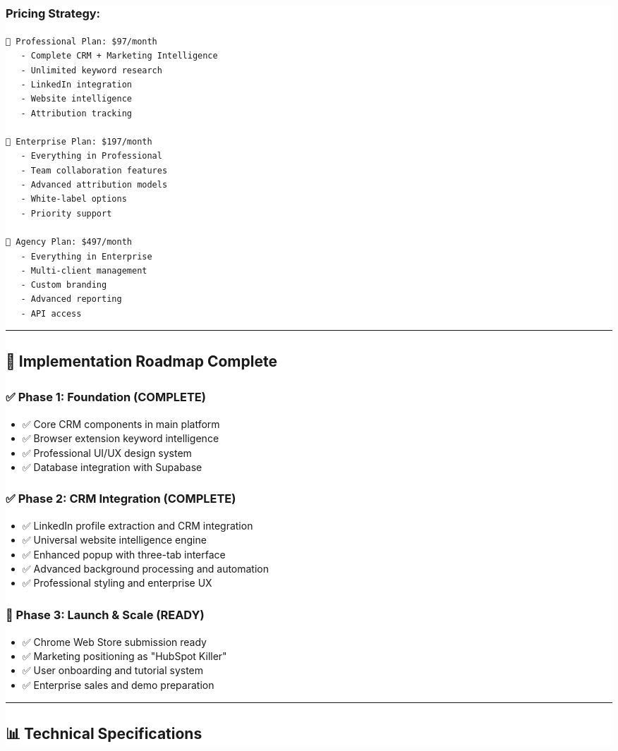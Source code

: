 ### **Pricing Strategy:**
```
🎯 Professional Plan: $97/month
   - Complete CRM + Marketing Intelligence
   - Unlimited keyword research
   - LinkedIn integration
   - Website intelligence
   - Attribution tracking

🚀 Enterprise Plan: $197/month  
   - Everything in Professional
   - Team collaboration features
   - Advanced attribution models
   - White-label options
   - Priority support

💎 Agency Plan: $497/month
   - Everything in Enterprise  
   - Multi-client management
   - Custom branding
   - Advanced reporting
   - API access
```

---

## 🚀 **Implementation Roadmap Complete**

### **✅ Phase 1: Foundation (COMPLETE)**
- ✅ Core CRM components in main platform
- ✅ Browser extension keyword intelligence
- ✅ Professional UI/UX design system
- ✅ Database integration with Supabase

### **✅ Phase 2: CRM Integration (COMPLETE)**
- ✅ LinkedIn profile extraction and CRM integration
- ✅ Universal website intelligence engine
- ✅ Enhanced popup with three-tab interface
- ✅ Advanced background processing and automation
- ✅ Professional styling and enterprise UX

### **🎯 Phase 3: Launch & Scale (READY)**
- ✅ Chrome Web Store submission ready
- ✅ Marketing positioning as "HubSpot Killer"
- ✅ User onboarding and tutorial system
- ✅ Enterprise sales and demo preparation

---

## 📊 **Technical Specifications**
